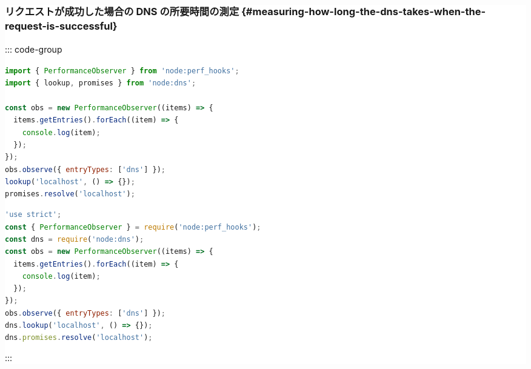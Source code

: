 ### リクエストが成功した場合の DNS の所要時間の測定 {#measuring-how-long-the-dns-takes-when-the-request-is-successful}

::: code-group
```js [ESM]
import { PerformanceObserver } from 'node:perf_hooks';
import { lookup, promises } from 'node:dns';

const obs = new PerformanceObserver((items) => {
  items.getEntries().forEach((item) => {
    console.log(item);
  });
});
obs.observe({ entryTypes: ['dns'] });
lookup('localhost', () => {});
promises.resolve('localhost');
```

```js [CJS]
'use strict';
const { PerformanceObserver } = require('node:perf_hooks');
const dns = require('node:dns');
const obs = new PerformanceObserver((items) => {
  items.getEntries().forEach((item) => {
    console.log(item);
  });
});
obs.observe({ entryTypes: ['dns'] });
dns.lookup('localhost', () => {});
dns.promises.resolve('localhost');
```
:::

